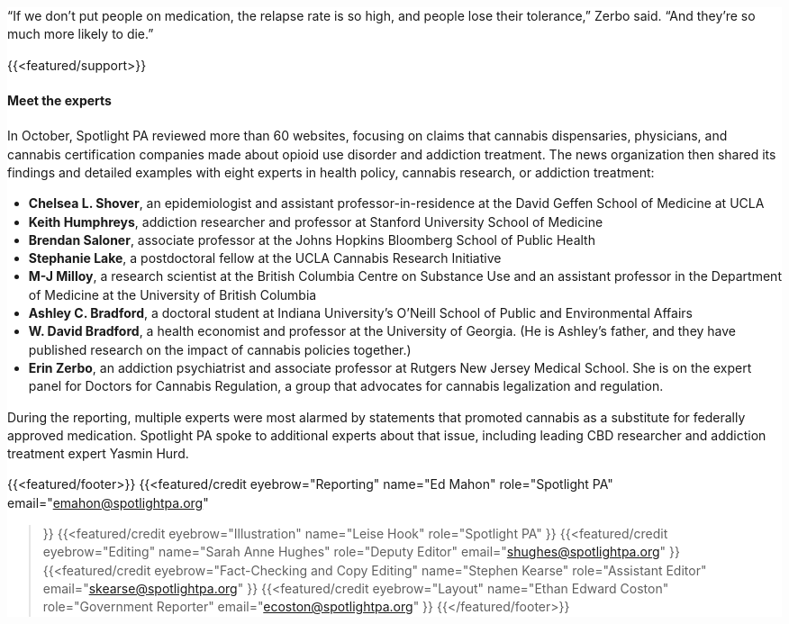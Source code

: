 “If we don’t put people on medication, the relapse rate is so high, and people lose their tolerance,” Zerbo said. “And they’re so much more likely to die.”

{{<featured/support>}}

#### Meet the experts

In October, Spotlight PA reviewed more than 60 websites, focusing on claims that cannabis dispensaries, physicians, and cannabis certification companies made about opioid use disorder and addiction treatment. The news organization then shared its findings and detailed examples with eight experts in health policy, cannabis research, or addiction treatment:

- <strong>Chelsea L. Shover</strong>, an epidemiologist and assistant professor-in-residence at the David Geffen School of Medicine at UCLA
- <strong>Keith Humphreys</strong>, addiction researcher and professor at Stanford University School of Medicine
- <strong>Brendan Saloner</strong>, associate professor at the Johns Hopkins Bloomberg School of Public Health
- <strong>Stephanie Lake</strong>, a postdoctoral fellow at the UCLA Cannabis Research Initiative
- <strong>M-J Milloy</strong>, a research scientist at the British Columbia Centre on Substance Use and an assistant professor in the Department of Medicine at the University of British Columbia
- <strong>Ashley C. Bradford</strong>, a doctoral student at Indiana University’s O’Neill School of Public and Environmental Affairs
- <strong>W. David Bradford</strong>, a health economist and professor at the University of Georgia. (He is Ashley’s father, and they have published research on the impact of cannabis policies together.)
- <strong>Erin Zerbo</strong>, an addiction psychiatrist and associate professor at Rutgers New Jersey Medical School. She is on the expert panel for Doctors for Cannabis Regulation, a group that advocates for cannabis legalization and regulation.

During the reporting, multiple experts were most alarmed by statements that promoted cannabis as a substitute for federally approved medication. Spotlight PA spoke to additional experts about that issue, including leading CBD researcher and addiction treatment expert Yasmin Hurd.



{{<featured/footer>}}
  {{<featured/credit
    eyebrow="Reporting"
    name="Ed Mahon"
    role="Spotlight PA"
    email="emahon@spotlightpa.org"
  >}}
  {{<featured/credit
    eyebrow="Illustration"
    name="Leise Hook"
    role="Spotlight PA"
  >}}
  {{<featured/credit
    eyebrow="Editing"
    name="Sarah Anne Hughes"
    role="Deputy Editor"
    email="shughes@spotlightpa.org"
  >}}
  {{<featured/credit
    eyebrow="Fact-Checking and Copy Editing"
    name="Stephen Kearse"
    role="Assistant Editor"
    email="skearse@spotlightpa.org"
  >}}
  {{<featured/credit
    eyebrow="Layout"
    name="Ethan Edward Coston"
    role="Government Reporter"
    email="ecoston@spotlightpa.org"
  >}}
{{</featured/footer>}}